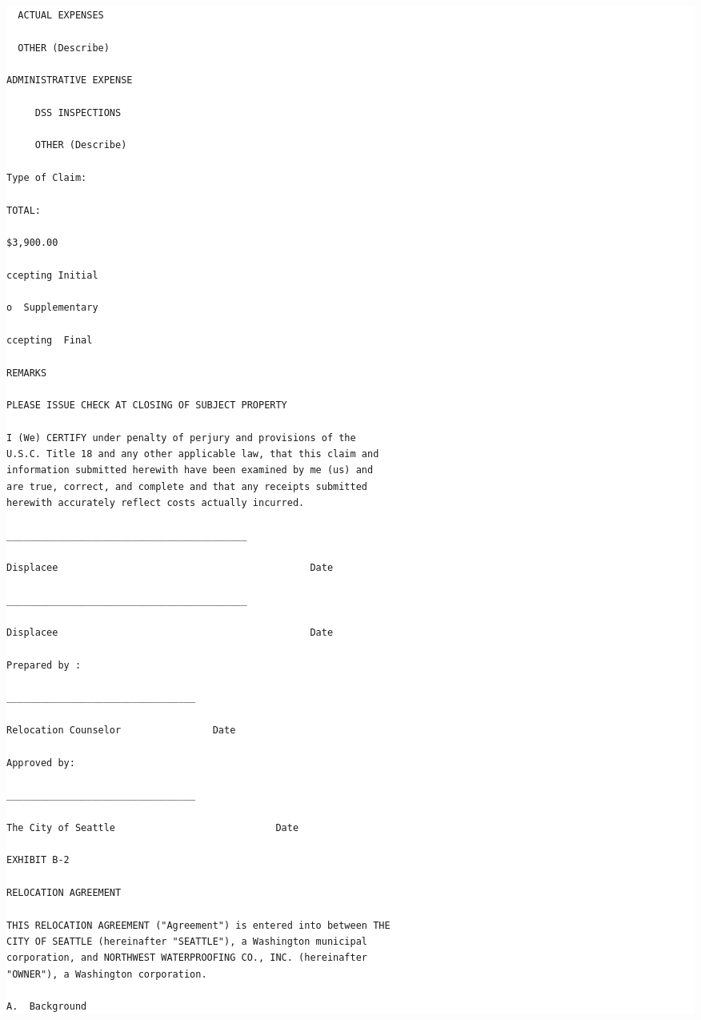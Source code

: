       ACTUAL EXPENSES  
  
      OTHER (Describe)  
  
    ADMINISTRATIVE EXPENSE  
  
         DSS INSPECTIONS  
  
         OTHER (Describe)  
  
    Type of Claim:  
  
    TOTAL:  
  
    $3,900.00  
  
    ccepting Initial  
  
    o  Supplementary  
  
    ccepting  Final  
  
    REMARKS  
  
    PLEASE ISSUE CHECK AT CLOSING OF SUBJECT PROPERTY  
  
    I (We) CERTIFY under penalty of perjury and provisions of the  
    U.S.C. Title 18 and any other applicable law, that this claim and  
    information submitted herewith have been examined by me (us) and  
    are true, correct, and complete and that any receipts submitted  
    herewith accurately reflect costs actually incurred.  
  
    __________________________________________  
  
    Displacee                                            Date  
  
    __________________________________________  
  
    Displacee                                            Date  
  
    Prepared by :  
  
    _________________________________  
  
    Relocation Counselor                Date  
  
    Approved by:  
  
    _________________________________  
  
    The City of Seattle                            Date  
  
    EXHIBIT B-2  
  
    RELOCATION AGREEMENT  
  
    THIS RELOCATION AGREEMENT ("Agreement") is entered into between THE  
    CITY OF SEATTLE (hereinafter "SEATTLE"), a Washington municipal  
    corporation, and NORTHWEST WATERPROOFING CO., INC. (hereinafter  
    "OWNER"), a Washington corporation.  
  
    A.  Background  
  